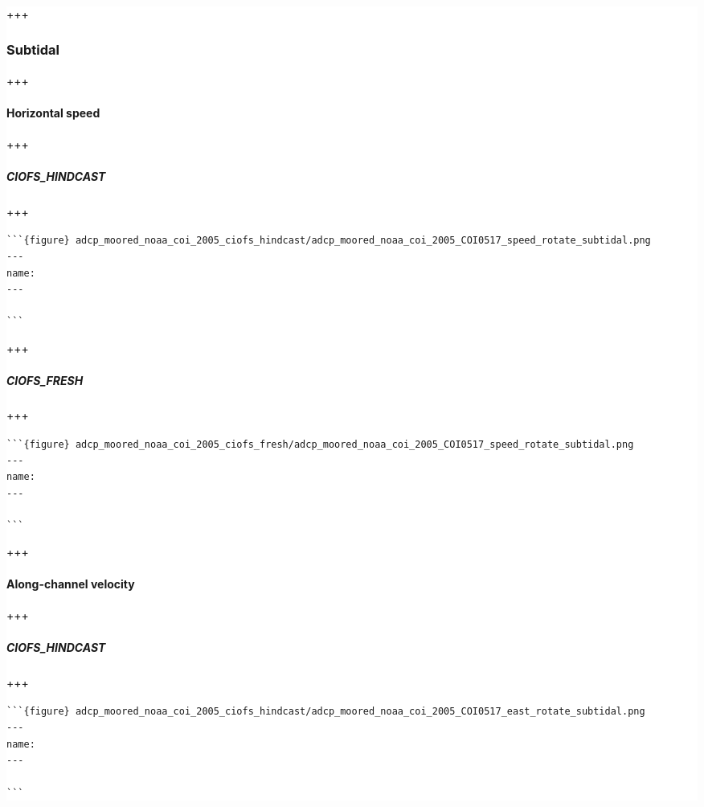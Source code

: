 
+++

### Subtidal


+++

#### Horizontal speed


+++

##### CIOFS_HINDCAST


+++



````{div} full-width                
```{figure} adcp_moored_noaa_coi_2005_ciofs_hindcast/adcp_moored_noaa_coi_2005_COI0517_speed_rotate_subtidal.png
---
name: 
---

```
````


+++

##### CIOFS_FRESH


+++



````{div} full-width                
```{figure} adcp_moored_noaa_coi_2005_ciofs_fresh/adcp_moored_noaa_coi_2005_COI0517_speed_rotate_subtidal.png
---
name: 
---

```
````


+++

#### Along-channel velocity


+++

##### CIOFS_HINDCAST


+++



````{div} full-width                
```{figure} adcp_moored_noaa_coi_2005_ciofs_hindcast/adcp_moored_noaa_coi_2005_COI0517_east_rotate_subtidal.png
---
name: 
---

```
````
